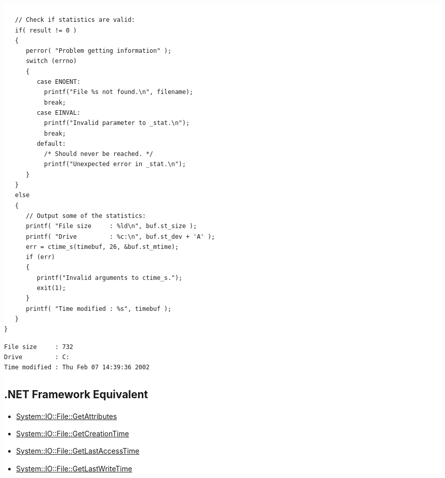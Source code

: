 ```  
  
   // Check if statistics are valid:   
   if( result != 0 )  
   {  
      perror( "Problem getting information" );  
      switch (errno)  
      {  
         case ENOENT:  
           printf("File %s not found.\n", filename);  
           break;  
         case EINVAL:  
           printf("Invalid parameter to _stat.\n");  
           break;  
         default:  
           /* Should never be reached. */  
           printf("Unexpected error in _stat.\n");  
      }  
   }  
   else  
   {  
      // Output some of the statistics:   
      printf( "File size     : %ld\n", buf.st_size );  
      printf( "Drive         : %c:\n", buf.st_dev + 'A' );  
      err = ctime_s(timebuf, 26, &buf.st_mtime);  
      if (err)  
      {  
         printf("Invalid arguments to ctime_s.");  
         exit(1);  
      }  
      printf( "Time modified : %s", timebuf );  
   }  
}  
```  
  
```Output  
File size     : 732  
Drive         : C:  
Time modified : Thu Feb 07 14:39:36 2002  
```  
  
## .NET Framework Equivalent  
  
-   [System::IO::File::GetAttributes](https://msdn.microsoft.com/en-us/library/system.io.file.getattributes.aspx)  
  
-   [System::IO::File::GetCreationTime](https://msdn.microsoft.com/en-us/library/system.io.file.getcreationtime.aspx)  
  
-   [System::IO::File::GetLastAccessTime](https://msdn.microsoft.com/en-us/library/system.io.file.getlastaccesstime.aspx)  
  
-   [System::IO::File::GetLastWriteTime](https://msdn.microsoft.com/en-us/library/system.io.file.getlastwritetime.aspx)  
  
